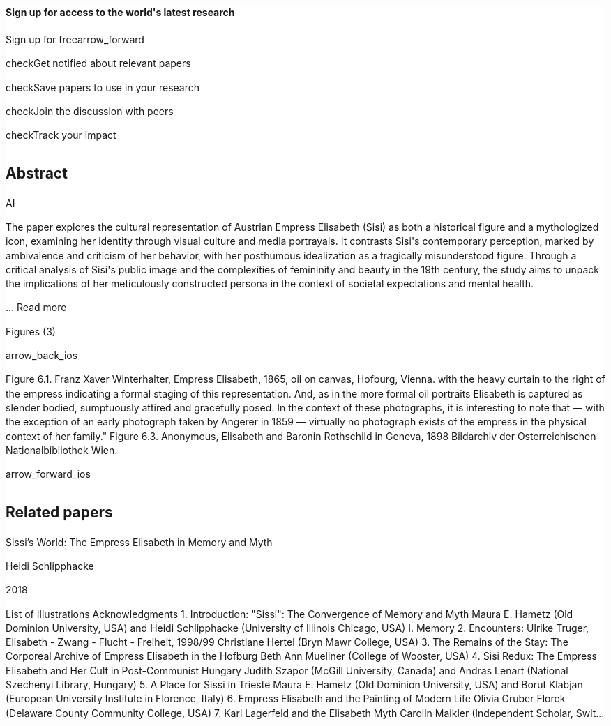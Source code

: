#### Sign up for access to the world's latest research

Sign up for freearrow_forward

checkGet notified about relevant papers

checkSave papers to use in your research

checkJoin the discussion with peers

checkTrack your impact

## Abstract

AI

The paper explores the cultural representation of Austrian Empress Elisabeth (Sisi) as both a historical figure and a mythologized icon, examining her identity through visual culture and media portrayals. It contrasts Sisi's contemporary perception, marked by ambivalence and criticism of her behavior, with her posthumous idealization as a tragically misunderstood figure. Through a critical analysis of Sisi's public image and the complexities of femininity and beauty in the 19th century, the study aims to unpack the implications of her meticulously constructed persona in the context of societal expectations and mental health.

... Read more

Figures (3)

arrow_back_ios

Figure 6.1. Franz Xaver Winterhalter, Empress Elisabeth, 1865, oil on canvas, Hofburg, Vienna. with the heavy curtain to the right of the empress indicating a formal staging of this representation. And, as in the more formal oil portraits Elisabeth is captured as slender bodied, sumptuously attired and gracefully posed. In the context of these photographs, it is interesting to note that — with the exception of an early photograph taken by Angerer in 1859 — virtually no photograph exists of the empress in the physical context of her family." Figure 6.3. Anonymous, Elisabeth and Baronin Rothschild in Geneva, 1898 Bildarchiv der Osterreichischen Nationalbibliothek Wien. 

arrow_forward_ios

## Related papers

Sissi’s World: The Empress Elisabeth in Memory and Myth

Heidi Schlipphacke

2018

List of Illustrations Acknowledgments 1. Introduction: &quot;Sissi&quot;: The Convergence of Memory and Myth Maura E. Hametz (Old Dominion University, USA) and Heidi Schlipphacke (University of Illinois Chicago, USA) I. Memory 2. Encounters: Ulrike Truger, Elisabeth - Zwang - Flucht - Freiheit, 1998/99 Christiane Hertel (Bryn Mawr College, USA) 3. The Remains of the Stay: The Corporeal Archive of Empress Elisabeth in the Hofburg Beth Ann Muellner (College of Wooster, USA) 4. Sisi Redux: The Empress Elisabeth and Her Cult in Post-Communist Hungary Judith Szapor (McGill University, Canada) and Andras Lenart (National Szechenyi Library, Hungary) 5. A Place for Sissi in Trieste Maura E. Hametz (Old Dominion University, USA) and Borut Klabjan (European University Institute in Florence, Italy) 6. Empress Elisabeth and the Painting of Modern Life Olivia Gruber Florek (Delaware County Community College, USA) 7. Karl Lagerfeld and the Elisabeth Myth Carolin Maikler (Independent Scholar, Swit...

